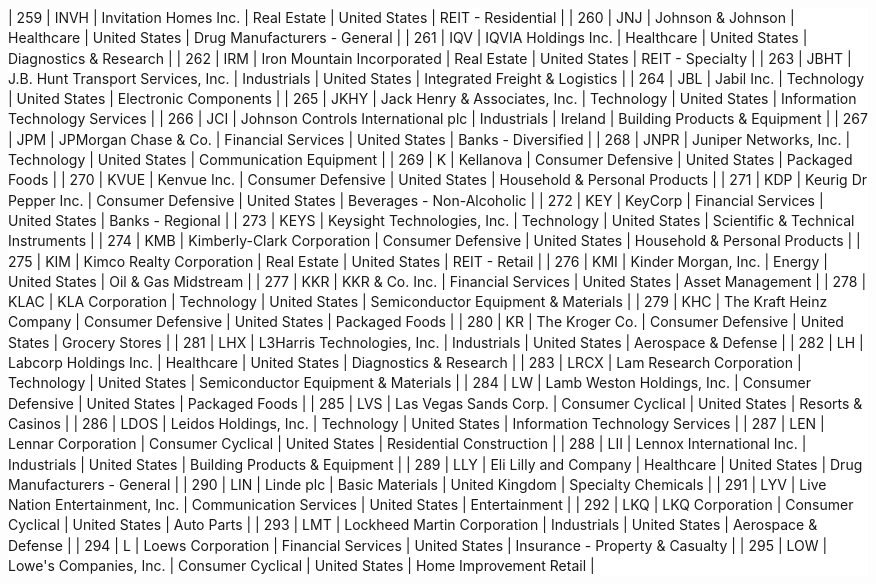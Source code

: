 | 259 | INVH | Invitation Homes Inc. | Real Estate | United States | REIT - Residential |
| 260 | JNJ | Johnson & Johnson | Healthcare | United States | Drug Manufacturers - General |
| 261 | IQV | IQVIA Holdings Inc. | Healthcare | United States | Diagnostics & Research |
| 262 | IRM | Iron Mountain Incorporated | Real Estate | United States | REIT - Specialty |
| 263 | JBHT | J.B. Hunt Transport Services, Inc. | Industrials | United States | Integrated Freight & Logistics |
| 264 | JBL | Jabil Inc. | Technology | United States | Electronic Components |
| 265 | JKHY | Jack Henry & Associates, Inc. | Technology | United States | Information Technology Services |
| 266 | JCI | Johnson Controls International plc | Industrials | Ireland | Building Products & Equipment |
| 267 | JPM | JPMorgan Chase & Co. | Financial Services | United States | Banks - Diversified |
| 268 | JNPR | Juniper Networks, Inc. | Technology | United States | Communication Equipment |
| 269 | K | Kellanova | Consumer Defensive | United States | Packaged Foods |
| 270 | KVUE | Kenvue Inc. | Consumer Defensive | United States | Household & Personal Products |
| 271 | KDP | Keurig Dr Pepper Inc. | Consumer Defensive | United States | Beverages - Non-Alcoholic |
| 272 | KEY | KeyCorp | Financial Services | United States | Banks - Regional |
| 273 | KEYS | Keysight Technologies, Inc. | Technology | United States | Scientific & Technical Instruments |
| 274 | KMB | Kimberly-Clark Corporation | Consumer Defensive | United States | Household & Personal Products |
| 275 | KIM | Kimco Realty Corporation | Real Estate | United States | REIT - Retail |
| 276 | KMI | Kinder Morgan, Inc. | Energy | United States | Oil & Gas Midstream |
| 277 | KKR | KKR & Co. Inc. | Financial Services | United States | Asset Management |
| 278 | KLAC | KLA Corporation | Technology | United States | Semiconductor Equipment & Materials |
| 279 | KHC | The Kraft Heinz Company | Consumer Defensive | United States | Packaged Foods |
| 280 | KR | The Kroger Co. | Consumer Defensive | United States | Grocery Stores |
| 281 | LHX | L3Harris Technologies, Inc. | Industrials | United States | Aerospace & Defense |
| 282 | LH | Labcorp Holdings Inc. | Healthcare | United States | Diagnostics & Research |
| 283 | LRCX | Lam Research Corporation | Technology | United States | Semiconductor Equipment & Materials |
| 284 | LW | Lamb Weston Holdings, Inc. | Consumer Defensive | United States | Packaged Foods |
| 285 | LVS | Las Vegas Sands Corp. | Consumer Cyclical | United States | Resorts & Casinos |
| 286 | LDOS | Leidos Holdings, Inc. | Technology | United States | Information Technology Services |
| 287 | LEN | Lennar Corporation | Consumer Cyclical | United States | Residential Construction |
| 288 | LII | Lennox International Inc. | Industrials | United States | Building Products & Equipment |
| 289 | LLY | Eli Lilly and Company | Healthcare | United States | Drug Manufacturers - General |
| 290 | LIN | Linde plc | Basic Materials | United Kingdom | Specialty Chemicals |
| 291 | LYV | Live Nation Entertainment, Inc. | Communication Services | United States | Entertainment |
| 292 | LKQ | LKQ Corporation | Consumer Cyclical | United States | Auto Parts |
| 293 | LMT | Lockheed Martin Corporation | Industrials | United States | Aerospace & Defense |
| 294 | L | Loews Corporation | Financial Services | United States | Insurance - Property & Casualty |
| 295 | LOW | Lowe's Companies, Inc. | Consumer Cyclical | United States | Home Improvement Retail |